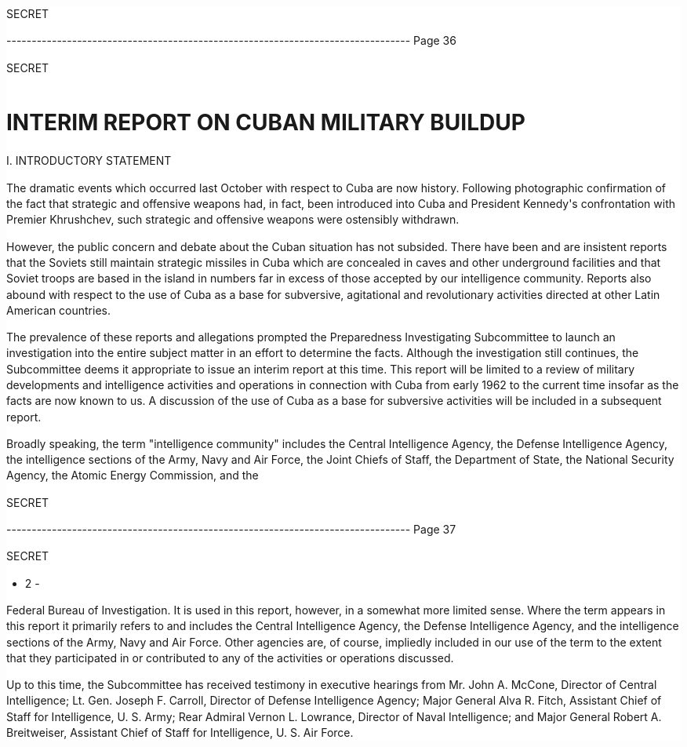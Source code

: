 SECRET


-------------------------------------------------------------------------------- Page 36

SECRET

# INTERIM REPORT ON CUBAN MILITARY BUILDUP

I. INTRODUCTORY STATEMENT

The dramatic events which occurred last October with respect to Cuba are now history. Following photographic confirmation of the fact that strategic and offensive weapons had, in fact, been introduced into Cuba and President Kennedy's confrontation with Premier Khrushchev, such strategic and offensive weapons were ostensibly withdrawn.

However, the public concern and debate about the Cuban situation has not subsided. There have been and are insistent reports that the Soviets still maintain strategic missiles in Cuba which are concealed in caves and other underground facilities and that Soviet troops are based in the island in numbers far in excess of those accepted by our intelligence community. Reports also abound with respect to the use of Cuba as a base for subversive, agitational and revolutionary activities directed at other Latin American countries.

The prevalence of these reports and allegations prompted the Preparedness Investigating Subcommittee to launch an investigation into the entire subject matter in an effort to determine the facts. Although the investigation still continues, the Subcommittee deems it appropriate to issue an interim report at this time. This report will be limited to a review of military developments and intelligence activities and operations in connection with Cuba from early 1962 to the current time insofar as the facts are now known to us. A discussion of the use of Cuba as a base for subversive activities will be included in a subsequent report.

Broadly speaking, the term "intelligence community" includes the Central Intelligence Agency, the Defense Intelligence Agency, the intelligence sections of the Army, Navy and Air Force, the Joint Chiefs of Staff, the Department of State, the National Security Agency, the Atomic Energy Commission, and the

SECRET


-------------------------------------------------------------------------------- Page 37

SECRET

- 2 -

Federal Bureau of Investigation. It is used in this report, however, in a somewhat more limited sense. Where the term appears in this report it primarily refers to and includes the Central Intelligence Agency, the Defense Intelligence Agency, and the intelligence sections of the Army, Navy and Air Force. Other agencies are, of course, impliedly included in our use of the term to the extent that they participated in or contributed to any of the activities or operations discussed.

Up to this time, the Subcommittee has received testimony in executive hearings from Mr. John A. McCone, Director of Central Intelligence; Lt. Gen. Joseph F. Carroll, Director of Defense Intelligence Agency; Major General Alva R. Fitch, Assistant Chief of Staff for Intelligence, U. S. Army; Rear Admiral Vernon L. Lowrance, Director of Naval Intelligence; and Major General Robert A. Breitweiser, Assistant Chief of Staff for Intelligence, U. S. Air Force.
